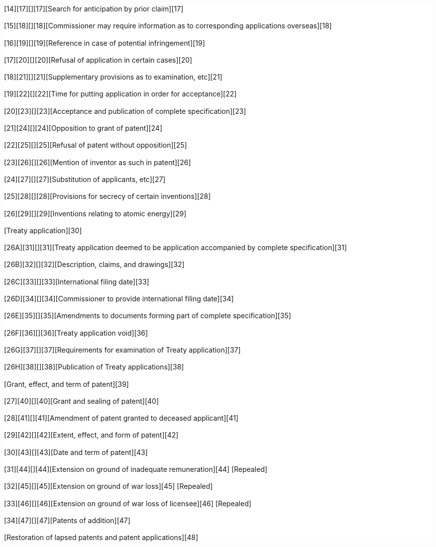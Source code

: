 [14][17][][17][Search for anticipation by prior claim][17]

[15][18][][18][Commissioner may require information as to corresponding applications overseas][18]

[16][19][][19][Reference in case of potential infringement][19]

[17][20][][20][Refusal of application in certain cases][20]

[18][21][][21][Supplementary provisions as to examination, etc][21]

[19][22][][22][Time for putting application in order for acceptance][22]

[20][23][][23][Acceptance and publication of complete specification][23]

[21][24][][24][Opposition to grant of patent][24]

[22][25][][25][Refusal of patent without opposition][25]

[23][26][][26][Mention of inventor as such in patent][26]

[24][27][][27][Substitution of applicants, etc][27]

[25][28][][28][Provisions for secrecy of certain inventions][28]

[26][29][][29][Inventions relating to atomic energy][29]

[Treaty application][30]

[26A][31][][31][Treaty application deemed to be application accompanied by complete specification][31]

[26B][32][][32][Description, claims, and drawings][32]

[26C][33][][33][International filing date][33]

[26D][34][][34][Commissioner to provide international filing date][34]

[26E][35][][35][Amendments to documents forming part of complete specification][35]

[26F][36][][36][Treaty application void][36]

[26G][37][][37][Requirements for examination of Treaty application][37]

[26H][38][][38][Publication of Treaty applications][38]

[Grant, effect, and term of patent][39]

[27][40][][40][Grant and sealing of patent][40]

[28][41][][41][Amendment of patent granted to deceased applicant][41]

[29][42][][42][Extent, effect, and form of patent][42]

[30][43][][43][Date and term of patent][43]

[31][44][][44][Extension on ground of inadequate remuneration][44] \[Repealed\]

[32][45][][45][Extension on ground of war loss][45] \[Repealed\]

[33][46][][46][Extension on ground of war loss of licensee][46] \[Repealed\]

[34][47][][47][Patents of addition][47]

[Restoration of lapsed patents and patent applications][48]
